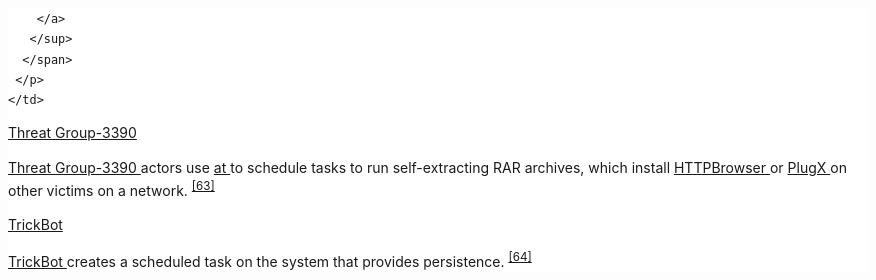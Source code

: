         </a>
       </sup>
      </span>
     </p>
    </td>
   </tr>
   <tr>
    <td>
     <a href="https://attack.mitre.org/groups/G0027">
      Threat Group-3390
     </a>
    </td>
    <td>
     <p>
      <a href="https://attack.mitre.org/groups/G0027">
       Threat Group-3390
      </a>
      actors use
      <a href="https://attack.mitre.org/software/S0110">
       at
      </a>
      to schedule tasks to run self-extracting RAR archives, which install
      <a href="https://attack.mitre.org/software/S0070">
       HTTPBrowser
      </a>
      or
      <a href="https://attack.mitre.org/software/S0013">
       PlugX
      </a>
      on other victims on a network.
      <span class="scite-citeref-number" data-reference="Dell TG-3390" id="scite-ref-63-a" onclick="scrollToRef('scite-63')">
       <sup>
        <a aria-describedby="qtip-62" data-hasqtip="62" href="https://www.secureworks.com/research/threat-group-3390-targets-organizations-for-cyberespionage" target="_blank">
         [63]
        </a>
       </sup>
      </span>
     </p>
    </td>
   </tr>
   <tr>
    <td>
     <a href="https://attack.mitre.org/software/S0266">
      TrickBot
     </a>
    </td>
    <td>
     <p>
      <a href="https://attack.mitre.org/software/S0266">
       TrickBot
      </a>
      creates a scheduled task on the system that provides persistence.
      <span class="scite-citeref-number" data-reference="S2 Grupo TrickBot June 2017" id="scite-ref-64-a" onclick="scrollToRef('scite-64')">
       <sup>
        <a aria-describedby="qtip-63" data-hasqtip="63" href="https://www.securityartwork.es/wp-content/uploads/2017/07/Trickbot-report-S2-Grupo.pdf" target="_blank">
         [64]
        </a>
       </sup>
      </span>